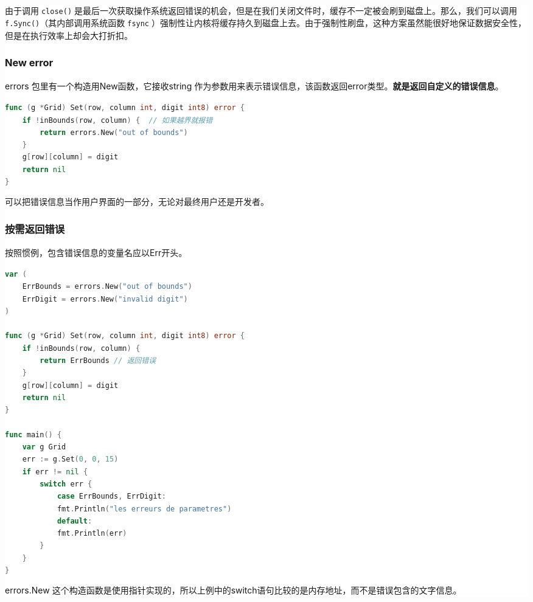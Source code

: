 由于调用 `close()` 是最后一次获取操作系统返回错误的机会，但是在我们关闭文件时，缓存不一定被会刷到磁盘上。那么，我们可以调用 `f.Sync()`（其内部调用系统函数 `fsync` ）强制性让内核将缓存持久到磁盘上去。由于强制性刷盘，这种方案虽然能很好地保证数据安全性，但是在执行效率上却会大打折扣。

### 

### New error

errors 包里有一个构造用New函数，它接收string 作为参数用来表示错误信息，该函数返回error类型。**就是返回自定义的错误信息**。

```go
func (g *Grid) Set(row, column int, digit int8) error {
	if !inBounds(row, column) {  // 如果越界就报错
		return errors.New("out of bounds")
	}
	g[row][column] = digit
	return nil
}
```

可以把错误信息当作用户界面的一部分，无论对最终用户还是开发者。

### 按需返回错误

按照惯例，包含错误信息的变量名应以Err开头。

```go
var (
    ErrBounds = errors.New("out of bounds")
    ErrDigit = errors.New("invalid digit")
)

func (g *Grid) Set(row, column int, digit int8) error {
    if !inBounds(row, column) {
        return ErrBounds // 返回错误
    }
    g[row][column] = digit
    return nil
}

func main() {
    var g Grid
    err := g.Set(0, 0, 15)
    if err != nil {
        switch err {
            case ErrBounds, ErrDigit:
            fmt.Println("les erreurs de parametres")
            default:
            fmt.Println(err)
        }
    }
}
```

errors.New 这个构造函数是使用指针实现的，所以上例中的switch语句比较的是内存地址，而不是错误包含的文字信息。
